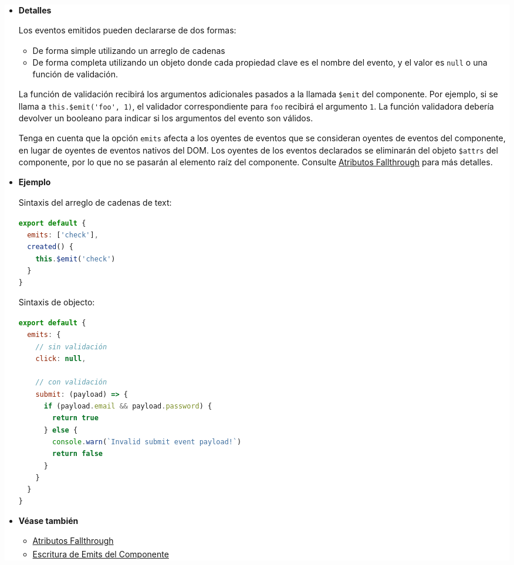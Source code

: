 - **Detalles**

  Los eventos emitidos pueden declararse de dos formas:

  - De forma simple utilizando un arreglo de cadenas
  - De forma completa utilizando un objeto donde cada propiedad clave es el nombre del evento, y el valor es `null` o una función de validación.

  La función de validación recibirá los argumentos adicionales pasados a la llamada `$emit` del componente. Por ejemplo, si se llama a `this.$emit('foo', 1)`, el validador correspondiente para `foo` recibirá el argumento `1`. La función validadora debería devolver un booleano para indicar si los argumentos del evento son válidos.

  Tenga en cuenta que la opción `emits` afecta a los oyentes de eventos que se consideran oyentes de eventos del componente, en lugar de oyentes de eventos nativos del DOM. Los oyentes de los eventos declarados se eliminarán del objeto `$attrs` del componente, por lo que no se pasarán al elemento raíz del componente. Consulte [Atributos Fallthrough](/guide/components/attrs) para más detalles.

- **Ejemplo**

  Sintaxis del arreglo de cadenas de text:

  ```js
  export default {
    emits: ['check'],
    created() {
      this.$emit('check')
    }
  }
  ```

  Sintaxis de objecto:

  ```js
  export default {
    emits: {
      // sin validación
      click: null,

      // con validación
      submit: (payload) => {
        if (payload.email && payload.password) {
          return true
        } else {
          console.warn(`Invalid submit event payload!`)
          return false
        }
      }
    }
  }
  ```

- **Véase también**
  - [Atributos Fallthrough](/guide/components/attrs)
  - [Escritura de Emits del Componente](/guide/typescript/options-api#typing-component-emits) <sup class="vt-badge ts" />
